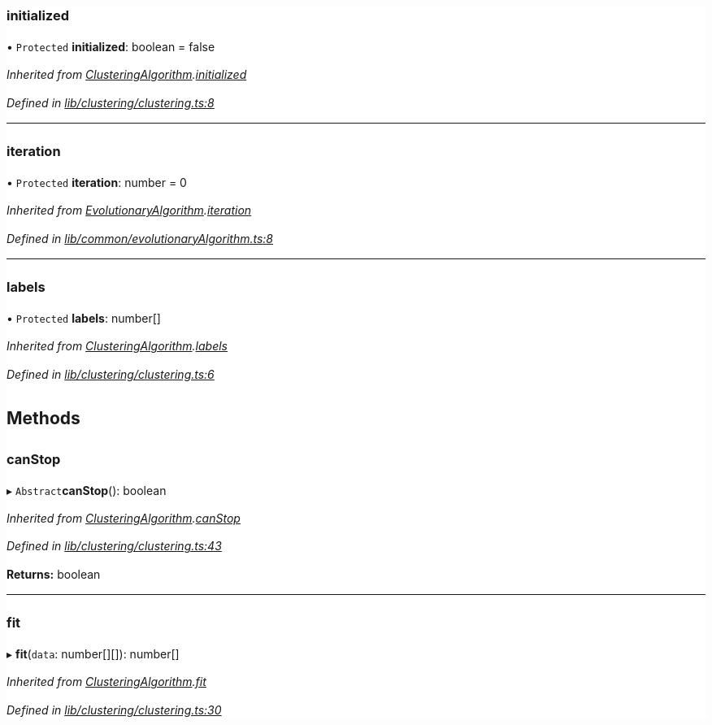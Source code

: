 ### initialized

• `Protected` **initialized**: boolean = false

*Inherited from [ClusteringAlgorithm](clusteringalgorithm.md).[initialized](clusteringalgorithm.md#initialized)*

*Defined in [lib/clustering/clustering.ts:8](https://github.com/ascentcore/dataspot/blob/8a56680/lib/clustering/clustering.ts#L8)*

___

### iteration

• `Protected` **iteration**: number = 0

*Inherited from [EvolutionaryAlgorithm](evolutionaryalgorithm.md).[iteration](evolutionaryalgorithm.md#iteration)*

*Defined in [lib/common/evolutionaryAlgorithm.ts:8](https://github.com/ascentcore/dataspot/blob/8a56680/lib/common/evolutionaryAlgorithm.ts#L8)*

___

### labels

• `Protected` **labels**: number[]

*Inherited from [ClusteringAlgorithm](clusteringalgorithm.md).[labels](clusteringalgorithm.md#labels)*

*Defined in [lib/clustering/clustering.ts:6](https://github.com/ascentcore/dataspot/blob/8a56680/lib/clustering/clustering.ts#L6)*

## Methods

### canStop

▸ `Abstract`**canStop**(): boolean

*Inherited from [ClusteringAlgorithm](clusteringalgorithm.md).[canStop](clusteringalgorithm.md#canstop)*

*Defined in [lib/clustering/clustering.ts:43](https://github.com/ascentcore/dataspot/blob/8a56680/lib/clustering/clustering.ts#L43)*

**Returns:** boolean

___

### fit

▸ **fit**(`data`: number[][]): number[]

*Inherited from [ClusteringAlgorithm](clusteringalgorithm.md).[fit](clusteringalgorithm.md#fit)*

*Defined in [lib/clustering/clustering.ts:30](https://github.com/ascentcore/dataspot/blob/8a56680/lib/clustering/clustering.ts#L30)*
